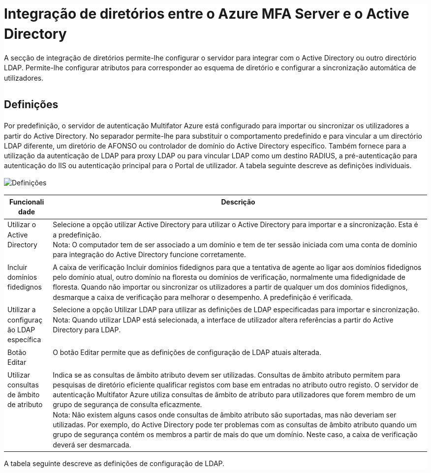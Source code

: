 <properties 
    pageTitle="Integração de diretórios entre o Azure a autenticação Multifator e do Active Directory"
    description="Esta é a página de autenticação multifator Azure que descreve como integrar o servidor de autenticação Multifator do Azure Active Directory para poder sincronizar os directórios."
    services="multi-factor-authentication"
    documentationCenter=""
    authors="kgremban"
    manager="femila"
    editor="curtand"/>

<tags
    ms.service="multi-factor-authentication"
    ms.workload="identity"
    ms.tgt_pltfrm="na"
    ms.devlang="na"
    ms.topic="get-started-article"
    ms.date="08/04/2016"
    ms.author="kgremban"/>

# <a name="directory-integration-between-azure-mfa-server-and-active-directory"></a>Integração de diretórios entre o Azure MFA Server e o Active Directory

A secção de integração de diretórios permite-lhe configurar o servidor para integrar com o Active Directory ou outro directório LDAP.  Permite-lhe configurar atributos para corresponder ao esquema de diretório e configurar a sincronização automática de utilizadores.

## <a name="settings"></a>Definições
Por predefinição, o servidor de autenticação Multifator Azure está configurado para importar ou sincronizar os utilizadores a partir do Active Directory.  No separador permite-lhe para substituir o comportamento predefinido e para vincular a um directório LDAP diferente, um diretório de AFONSO ou controlador de domínio do Active Directory específico.  Também fornece para a utilização da autenticação de LDAP para proxy LDAP ou para vincular LDAP como um destino RADIUS, a pré-autenticação para autenticação do IIS ou autenticação principal para o Portal de utilizador.  A tabela seguinte descreve as definições individuais.

![Definições](./media/multi-factor-authentication-get-started-server-dirint/dirint.png)

| Funcionalidade | Descrição |
| ------- | ----------- |
| Utilizar o Active Directory | Selecione a opção utilizar Active Directory para utilizar o Active Directory para importar e a sincronização.  Esta é a predefinição. <br>Nota: O computador tem de ser associado a um domínio e tem de ter sessão iniciada com uma conta de domínio para integração do Active Directory funcione corretamente. |
| Incluir domínios fidedignos | A caixa de verificação Incluir domínios fidedignos para que a tentativa de agente ao ligar aos domínios fidedignos pelo domínio atual, outro domínio na floresta ou domínios de verificação, normalmente uma fidedignidade de floresta.  Quando não importar ou sincronizar os utilizadores a partir de qualquer um dos domínios fidedignos, desmarque a caixa de verificação para melhorar o desempenho.  A predefinição é verificada. |
| Utilizar a configuração LDAP específica | Selecione a opção Utilizar LDAP para utilizar as definições de LDAP especificadas para importar e sincronização. Nota: Quando utilizar LDAP está selecionada, a interface de utilizador altera referências a partir do Active Directory para LDAP. |
| Botão Editar | O botão Editar permite que as definições de configuração de LDAP atuais alterada. |
| Utilizar consultas de âmbito de atributo | Indica se as consultas de âmbito atributo devem ser utilizadas.  Consultas de âmbito atributo permitem para pesquisas de diretório eficiente qualificar registos com base em entradas no atributo outro registo.  O servidor de autenticação Multifator Azure utiliza consultas de âmbito de atributo para utilizadores que forem membro de um grupo de segurança de consulta eficazmente.   <br>Nota: Não existem alguns casos onde consultas de âmbito atributo são suportadas, mas não deveriam ser utilizadas.  Por exemplo, do Active Directory pode ter problemas com as consultas de âmbito atributo quando um grupo de segurança contém os membros a partir de mais do que um domínio.  Neste caso, a caixa de verificação deverá ser desmarcada. |

A tabela seguinte descreve as definições de configuração de LDAP.
